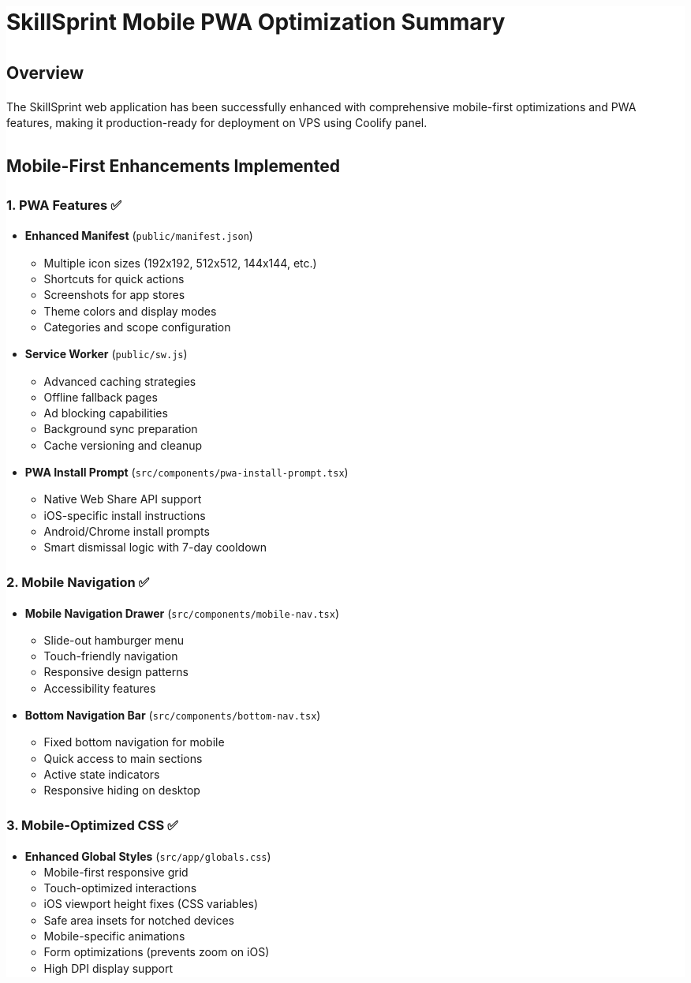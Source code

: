 # SkillSprint Mobile PWA Optimization Summary

## Overview
The SkillSprint web application has been successfully enhanced with comprehensive mobile-first optimizations and PWA features, making it production-ready for deployment on VPS using Coolify panel.

## Mobile-First Enhancements Implemented

### 1. PWA Features ✅
- **Enhanced Manifest** (`public/manifest.json`)
  - Multiple icon sizes (192x192, 512x512, 144x144, etc.)
  - Shortcuts for quick actions
  - Screenshots for app stores
  - Theme colors and display modes
  - Categories and scope configuration

- **Service Worker** (`public/sw.js`)
  - Advanced caching strategies
  - Offline fallback pages
  - Ad blocking capabilities
  - Background sync preparation
  - Cache versioning and cleanup

- **PWA Install Prompt** (`src/components/pwa-install-prompt.tsx`)
  - Native Web Share API support
  - iOS-specific install instructions
  - Android/Chrome install prompts
  - Smart dismissal logic with 7-day cooldown

### 2. Mobile Navigation ✅
- **Mobile Navigation Drawer** (`src/components/mobile-nav.tsx`)
  - Slide-out hamburger menu
  - Touch-friendly navigation
  - Responsive design patterns
  - Accessibility features

- **Bottom Navigation Bar** (`src/components/bottom-nav.tsx`)
  - Fixed bottom navigation for mobile
  - Quick access to main sections
  - Active state indicators
  - Responsive hiding on desktop

### 3. Mobile-Optimized CSS ✅
- **Enhanced Global Styles** (`src/app/globals.css`)
  - Mobile-first responsive grid
  - Touch-optimized interactions
  - iOS viewport height fixes (CSS variables)
  - Safe area insets for notched devices
  - Mobile-specific animations
  - Form optimizations (prevents zoom on iOS)
  - High DPI display support

